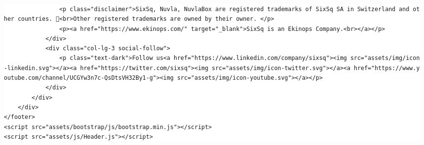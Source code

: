                     <p class="disclaimer">SixSq, Nuvla, NuvlaBox are registered trademarks of SixSq SA in Switzerland and other countries. <br>Other registered trademarks are owned by their owner. </p>
                    <p><a href="https://www.ekinops.com/" target="_blank">SixSq is an Ekinops Company.<br></a></p>
                </div>
                <div class="col-lg-3 social-follow">
                    <p class="text-dark">Follow us<a href="https://www.linkedin.com/company/sixsq"><img src="assets/img/icon-linkedin.svg"></a><a href="https://twitter.com/sixsq"><img src="assets/img/icon-twitter.svg"></a><a href="https://www.youtube.com/channel/UCGYw3n7c-QsDtsVH32By1-g"><img src="assets/img/icon-youtube.svg"></a></p>
                </div>
            </div>
        </div>
    </footer>
    <script src="assets/bootstrap/js/bootstrap.min.js"></script>
    <script src="assets/js/Header.js"></script>
</body>

</html>